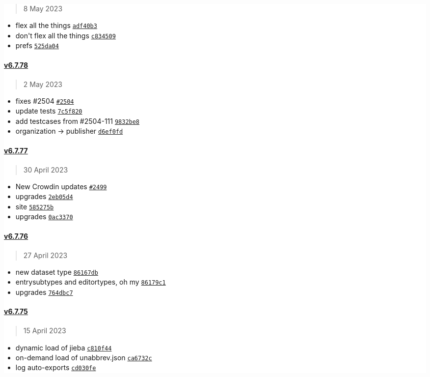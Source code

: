 > 8 May 2023

- flex all the things [`adf40b3`](https://github.com/retorquere/zotero-better-bibtex/commit/adf40b399f6df5dfce0c2d3cd83a2d4c345d60c8)
- don't flex all the things [`c834509`](https://github.com/retorquere/zotero-better-bibtex/commit/c83450930e2e468e70b056141083e51bbe7c7ae5)
- prefs [`525da04`](https://github.com/retorquere/zotero-better-bibtex/commit/525da04e6ecdcb72a68b29337f8046602f5947ba)

#### [v6.7.78](https://github.com/retorquere/zotero-better-bibtex/compare/v6.7.77...v6.7.78)

> 2 May 2023

- fixes #2504 [`#2504`](https://github.com/retorquere/zotero-better-bibtex/issues/2504)
- update tests [`7c5f820`](https://github.com/retorquere/zotero-better-bibtex/commit/7c5f820520044b6fd16e8a1666f9c88f8a8b72fa)
- add testcases from #2504-111 [`9832be8`](https://github.com/retorquere/zotero-better-bibtex/commit/9832be8563c17d014320ac47a33dcabb46452e70)
- organization -&gt; publisher [`d6ef0fd`](https://github.com/retorquere/zotero-better-bibtex/commit/d6ef0fd9b7b0a4d5efae1d432eaf95d8c08236cd)

#### [v6.7.77](https://github.com/retorquere/zotero-better-bibtex/compare/v6.7.76...v6.7.77)

> 30 April 2023

- New Crowdin updates [`#2499`](https://github.com/retorquere/zotero-better-bibtex/pull/2499)
- upgrades [`2eb05d4`](https://github.com/retorquere/zotero-better-bibtex/commit/2eb05d4967b5275356e3cd2136566fae119d9443)
- site [`585275b`](https://github.com/retorquere/zotero-better-bibtex/commit/585275ba2c5a8dbad8d9488b3227396c7a73b644)
- upgrades [`0ac3370`](https://github.com/retorquere/zotero-better-bibtex/commit/0ac337076f23b3e65fd68471c6b4fa28b2fd7894)

#### [v6.7.76](https://github.com/retorquere/zotero-better-bibtex/compare/v6.7.75...v6.7.76)

> 27 April 2023

- new dataset type [`86167db`](https://github.com/retorquere/zotero-better-bibtex/commit/86167db065e83158903c5ef5e34e29c90a09d507)
- entrysubtypes and editortypes, oh my [`86179c1`](https://github.com/retorquere/zotero-better-bibtex/commit/86179c1ea71f90d2361878cc2541ce64ad98a67b)
- upgrades [`764dbc7`](https://github.com/retorquere/zotero-better-bibtex/commit/764dbc7714bd5c66b9820050d9a27d3f90f5cd50)

#### [v6.7.75](https://github.com/retorquere/zotero-better-bibtex/compare/v6.7.74...v6.7.75)

> 15 April 2023

- dynamic load of jieba [`c810f44`](https://github.com/retorquere/zotero-better-bibtex/commit/c810f44b057f07e803129fdadb38f938e73b1486)
- on-demand load of unabbrev.json [`ca6732c`](https://github.com/retorquere/zotero-better-bibtex/commit/ca6732cf1f59a27089498a5fbe5170e1367f0557)
- log auto-exports [`cd030fe`](https://github.com/retorquere/zotero-better-bibtex/commit/cd030fe25ea6cd3634b765114b987bea0b97b1a6)
